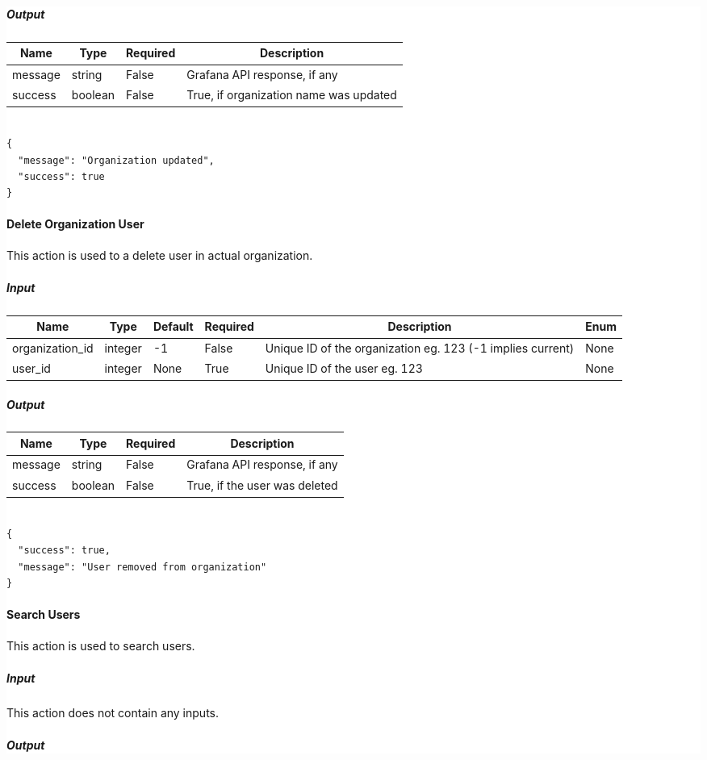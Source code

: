 ##### Output

|Name|Type|Required|Description|
|----|----|--------|-----------|
|message|string|False|Grafana API response, if any|
|success|boolean|False|True, if organization name was updated|

```

{
  "message": "Organization updated",
  "success": true
}

```

#### Delete Organization User

This action is used to a delete user in actual organization.

##### Input

|Name|Type|Default|Required|Description|Enum|
|----|----|-------|--------|-----------|----|
|organization_id|integer|-1|False|Unique ID of the organization eg. 123 (-1 implies current)|None|
|user_id|integer|None|True|Unique ID of the user eg. 123|None|

##### Output

|Name|Type|Required|Description|
|----|----|--------|-----------|
|message|string|False|Grafana API response, if any|
|success|boolean|False|True, if the user was deleted|

```

{
  "success": true,
  "message": "User removed from organization"
}

```

#### Search Users

This action is used to search users.

##### Input

This action does not contain any inputs.

##### Output
